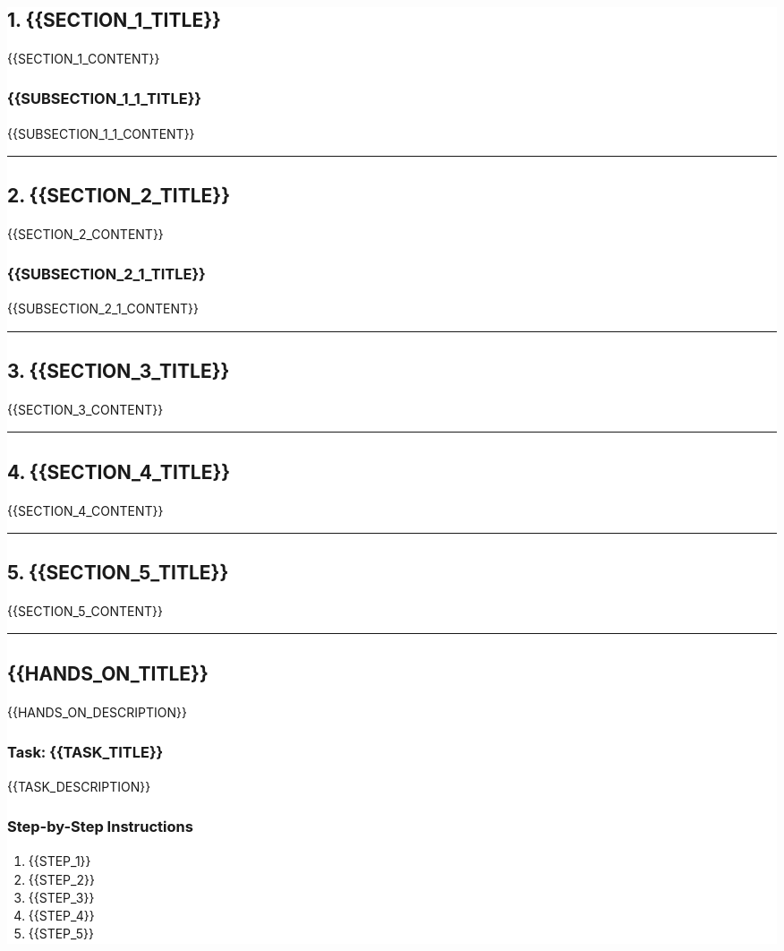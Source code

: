 
## 1. {{SECTION_1_TITLE}}

{{SECTION_1_CONTENT}}

### {{SUBSECTION_1_1_TITLE}}

{{SUBSECTION_1_1_CONTENT}}

---

## 2. {{SECTION_2_TITLE}}

{{SECTION_2_CONTENT}}

### {{SUBSECTION_2_1_TITLE}}

{{SUBSECTION_2_1_CONTENT}}

---

## 3. {{SECTION_3_TITLE}}

{{SECTION_3_CONTENT}}

---

## 4. {{SECTION_4_TITLE}}

{{SECTION_4_CONTENT}}

---

## 5. {{SECTION_5_TITLE}}

{{SECTION_5_CONTENT}}

---

## {{HANDS_ON_TITLE}}

{{HANDS_ON_DESCRIPTION}}

### Task: {{TASK_TITLE}}

{{TASK_DESCRIPTION}}

### Step-by-Step Instructions

1. {{STEP_1}}
2. {{STEP_2}}
3. {{STEP_3}}
4. {{STEP_4}}
5. {{STEP_5}}
